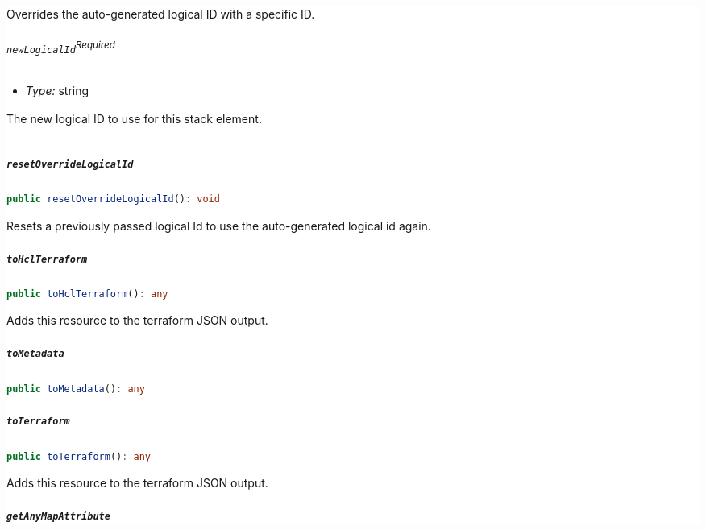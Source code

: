Overrides the auto-generated logical ID with a specific ID.

###### `newLogicalId`<sup>Required</sup> <a name="newLogicalId" id="rhizo-co-terraform-provider-oci.dataOciCapacityManagementInternalOccHandoverResourceBlocks.DataOciCapacityManagementInternalOccHandoverResourceBlocks.overrideLogicalId.parameter.newLogicalId"></a>

- *Type:* string

The new logical ID to use for this stack element.

---

##### `resetOverrideLogicalId` <a name="resetOverrideLogicalId" id="rhizo-co-terraform-provider-oci.dataOciCapacityManagementInternalOccHandoverResourceBlocks.DataOciCapacityManagementInternalOccHandoverResourceBlocks.resetOverrideLogicalId"></a>

```typescript
public resetOverrideLogicalId(): void
```

Resets a previously passed logical Id to use the auto-generated logical id again.

##### `toHclTerraform` <a name="toHclTerraform" id="rhizo-co-terraform-provider-oci.dataOciCapacityManagementInternalOccHandoverResourceBlocks.DataOciCapacityManagementInternalOccHandoverResourceBlocks.toHclTerraform"></a>

```typescript
public toHclTerraform(): any
```

Adds this resource to the terraform JSON output.

##### `toMetadata` <a name="toMetadata" id="rhizo-co-terraform-provider-oci.dataOciCapacityManagementInternalOccHandoverResourceBlocks.DataOciCapacityManagementInternalOccHandoverResourceBlocks.toMetadata"></a>

```typescript
public toMetadata(): any
```

##### `toTerraform` <a name="toTerraform" id="rhizo-co-terraform-provider-oci.dataOciCapacityManagementInternalOccHandoverResourceBlocks.DataOciCapacityManagementInternalOccHandoverResourceBlocks.toTerraform"></a>

```typescript
public toTerraform(): any
```

Adds this resource to the terraform JSON output.

##### `getAnyMapAttribute` <a name="getAnyMapAttribute" id="rhizo-co-terraform-provider-oci.dataOciCapacityManagementInternalOccHandoverResourceBlocks.DataOciCapacityManagementInternalOccHandoverResourceBlocks.getAnyMapAttribute"></a>
